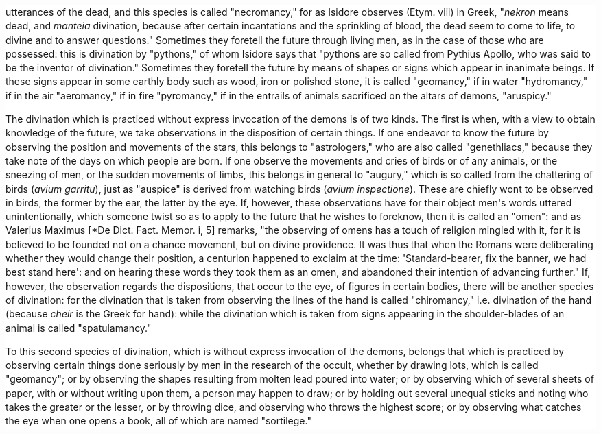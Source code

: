 utterances of the dead, and this species is called "necromancy," for
as Isidore observes (Etym. viii) in Greek, "_nekron_ means dead, and
_manteia_ divination, because after certain incantations and the
sprinkling of blood, the dead seem to come to life, to divine and to
answer questions." Sometimes they foretell the future through living
men, as in the case of those who are possessed: this is divination by
"pythons," of whom Isidore says that "pythons are so called from
Pythius Apollo, who was said to be the inventor of divination."
Sometimes they foretell the future by means of shapes or signs which
appear in inanimate beings. If these signs appear in some earthly
body such as wood, iron or polished stone, it is called "geomancy,"
if in water "hydromancy," if in the air "aeromancy," if in fire
"pyromancy," if in the entrails of animals sacrificed on the altars
of demons, "aruspicy."

The divination which is practiced without express invocation of the
demons is of two kinds. The first is when, with a view to obtain
knowledge of the future, we take observations in the disposition of
certain things. If one endeavor to know the future by observing the
position and movements of the stars, this belongs to "astrologers,"
who are also called "genethliacs," because they take note of the days
on which people are born. If one observe the movements and cries of
birds or of any animals, or the sneezing of men, or the sudden
movements of limbs, this belongs in general to "augury," which is so
called from the chattering of birds (_avium garritu_), just as
"auspice" is derived from watching birds (_avium inspectione_). These
are chiefly wont to be observed in birds, the former by the ear, the
latter by the eye. If, however, these observations have for their
object men's words uttered unintentionally, which someone twist so as
to apply to the future that he wishes to foreknow, then it is called
an "omen": and as Valerius Maximus [*De Dict. Fact. Memor. i, 5]
remarks, "the observing of omens has a touch of religion mingled with
it, for it is believed to be founded not on a chance movement, but on
divine providence. It was thus that when the Romans were deliberating
whether they would change their position, a centurion happened to
exclaim at the time: 'Standard-bearer, fix the banner, we had best
stand here': and on hearing these words they took them as an omen,
and abandoned their intention of advancing further." If, however, the
observation regards the dispositions, that occur to the eye, of
figures in certain bodies, there will be another species of
divination: for the divination that is taken from observing the lines
of the hand is called "chiromancy," i.e. divination of the hand
(because _cheir_ is the Greek for hand): while the divination which
is taken from signs appearing in the shoulder-blades of an animal is
called "spatulamancy."

To this second species of divination, which is without express
invocation of the demons, belongs that which is practiced by
observing certain things done seriously by men in the research of the
occult, whether by drawing lots, which is called "geomancy"; or by
observing the shapes resulting from molten lead poured into water; or
by observing which of several sheets of paper, with or without
writing upon them, a person may happen to draw; or by holding out
several unequal sticks and noting who takes the greater or the
lesser, or by throwing dice, and observing who throws the highest
score; or by observing what catches the eye when one opens a book,
all of which are named "sortilege."
